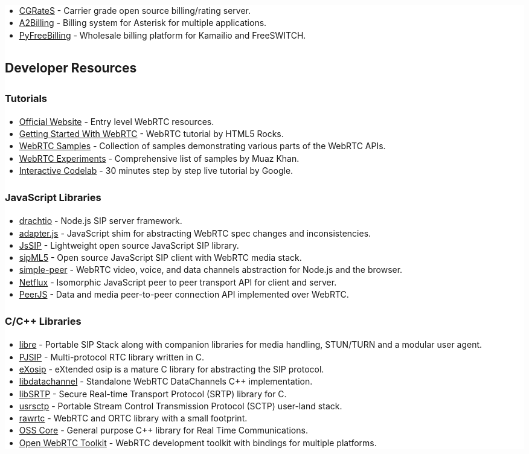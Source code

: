 -   [CGRateS](http://cgrates.org) - Carrier grade open source billing/rating server.
-   [A2Billing](http://www.asterisk2billing.org) - Billing system for Asterisk for multiple applications.
-   [PyFreeBilling](https://github.com/mwolff44/pyfreebilling) - Wholesale billing platform for Kamailio and FreeSWITCH.

Developer Resources
-------------------

### Tutorials

-   [Official Website](https://webrtc.org) - Entry level WebRTC resources.
-   [Getting Started With WebRTC](https://www.html5rocks.com/en/tutorials/webrtc/basics) - WebRTC tutorial by HTML5 Rocks.
-   [WebRTC Samples](https://webrtc.github.io/samples) - Collection of samples demonstrating various parts of the WebRTC APIs.
-   [WebRTC Experiments](https://www.webrtc-experiment.com) - Comprehensive list of samples by Muaz Khan.
-   [Interactive Codelab](https://codelabs.developers.google.com/codelabs/webrtc-web) - 30 minutes step by step live tutorial by Google.

### JavaScript Libraries

-   [drachtio](https://drachtio.org) - Node.js SIP server framework.
-   [adapter.js](https://github.com/webrtcHacks/adapter) - JavaScript shim for abstracting WebRTC spec changes and inconsistencies.
-   [JsSIP](http://jssip.net) - Lightweight open source JavaScript SIP library.
-   [sipML5](https://www.doubango.org/sipml5) - Open source JavaScript SIP client with WebRTC media stack.
-   [simple-peer](https://github.com/feross/simple-peer) - WebRTC video, voice, and data channels abstraction for Node.js and the browser.
-   [Netflux](https://github.com/coast-team/netflux) - Isomorphic JavaScript peer to peer transport API for client and server.
-   [PeerJS](https://peerjs.com) - Data and media peer-to-peer connection API implemented over WebRTC.

### C/C++ Libraries

-   [libre](https://github.com/creytiv/re) - Portable SIP Stack along with companion libraries for media handling, STUN/TURN and a modular user agent.
-   [PJSIP](https://www.pjsip.org) - Multi-protocol RTC library written in C.
-   [eXosip](http://savannah.nongnu.org/projects/exosip) - eXtended osip is a mature C library for abstracting the SIP protocol.
-   [libdatachannel](https://github.com/paullouisageneau/libdatachannel) - Standalone WebRTC DataChannels C++ implementation.
-   [libSRTP](https://github.com/cisco/libsrtp) - Secure Real-time Transport Protocol (SRTP) library for C.
-   [usrsctp](https://github.com/sctplab/usrsctp) - Portable Stream Control Transmission Protocol (SCTP) user-land stack.
-   [rawrtc](https://github.com/rawrtc/rawrtc) - WebRTC and ORTC library with a small footprint.
-   [OSS Core](https://github.com/joegen/oss_core) - General purpose C++ library for Real Time Communications.
-   [Open WebRTC Toolkit](https://01.org/open-webrtc-toolkit) - WebRTC development toolkit with bindings for multiple platforms.
